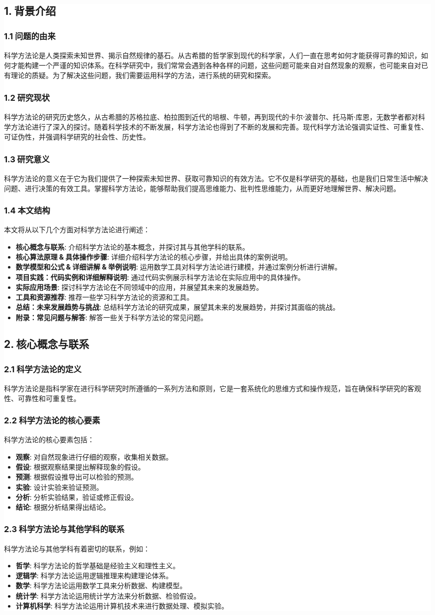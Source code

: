 ## 1. 背景介绍

### 1.1 问题的由来

科学方法论是人类探索未知世界、揭示自然规律的基石。从古希腊的哲学家到现代的科学家，人们一直在思考如何才能获得可靠的知识，如何才能构建一个严谨的知识体系。在科学研究中，我们常常会遇到各种各样的问题，这些问题可能来自对自然现象的观察，也可能来自对已有理论的质疑。为了解决这些问题，我们需要运用科学的方法，进行系统的研究和探索。

### 1.2 研究现状

科学方法论的研究历史悠久，从古希腊的苏格拉底、柏拉图到近代的培根、牛顿，再到现代的卡尔·波普尔、托马斯·库恩，无数学者都对科学方法论进行了深入的探讨。随着科学技术的不断发展，科学方法论也得到了不断的发展和完善。现代科学方法论强调实证性、可重复性、可证伪性，并强调科学研究的社会性、历史性。

### 1.3 研究意义

科学方法论的意义在于它为我们提供了一种探索未知世界、获取可靠知识的有效方法。它不仅是科学研究的基础，也是我们日常生活中解决问题、进行决策的有效工具。掌握科学方法论，能够帮助我们提高思维能力、批判性思维能力，从而更好地理解世界、解决问题。

### 1.4 本文结构

本文将从以下几个方面对科学方法论进行阐述：

- **核心概念与联系**:  介绍科学方法论的基本概念，并探讨其与其他学科的联系。
- **核心算法原理 & 具体操作步骤**:  详细介绍科学方法论的核心步骤，并给出具体的案例说明。
- **数学模型和公式 & 详细讲解 & 举例说明**:  运用数学工具对科学方法论进行建模，并通过案例分析进行讲解。
- **项目实践：代码实例和详细解释说明**:  通过代码实例展示科学方法论在实际应用中的具体操作。
- **实际应用场景**:  探讨科学方法论在不同领域中的应用，并展望其未来的发展趋势。
- **工具和资源推荐**:  推荐一些学习科学方法论的资源和工具。
- **总结：未来发展趋势与挑战**:  总结科学方法论的研究成果，展望其未来的发展趋势，并探讨其面临的挑战。
- **附录：常见问题与解答**:  解答一些关于科学方法论的常见问题。

## 2. 核心概念与联系

### 2.1 科学方法论的定义

科学方法论是指科学家在进行科学研究时所遵循的一系列方法和原则，它是一套系统化的思维方式和操作规范，旨在确保科学研究的客观性、可靠性和可重复性。

### 2.2 科学方法论的核心要素

科学方法论的核心要素包括：

- **观察**:  对自然现象进行仔细的观察，收集相关数据。
- **假设**:  根据观察结果提出解释现象的假设。
- **预测**:  根据假设推导出可以检验的预测。
- **实验**:  设计实验来验证预测。
- **分析**:  分析实验结果，验证或修正假设。
- **结论**:  根据分析结果得出结论。

### 2.3 科学方法论与其他学科的联系

科学方法论与其他学科有着密切的联系，例如：

- **哲学**:  科学方法论的哲学基础是经验主义和理性主义。
- **逻辑学**:  科学方法论运用逻辑推理来构建理论体系。
- **数学**:  科学方法论运用数学工具来分析数据、构建模型。
- **统计学**:  科学方法论运用统计学方法来分析数据、检验假设。
- **计算机科学**:  科学方法论运用计算机技术来进行数据处理、模拟实验。
